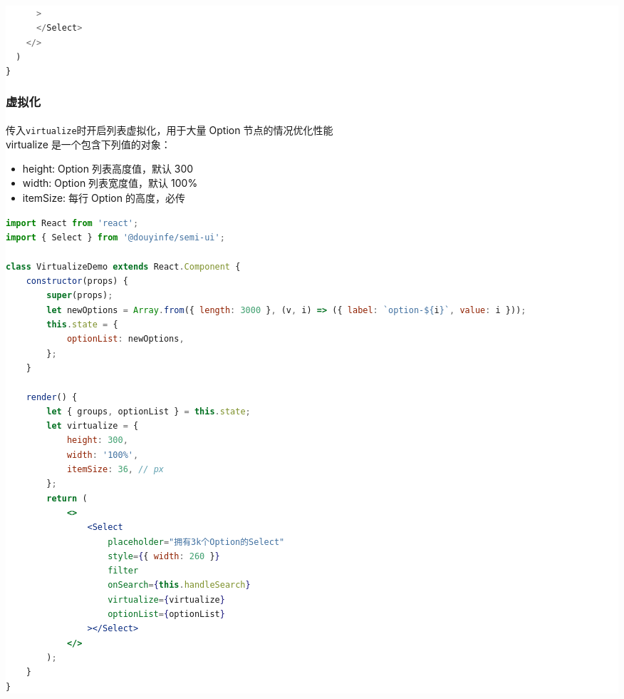 ```jsx live=true
      >
      </Select>
    </>
  )
}
```

### 虚拟化

传入`virtualize`时开启列表虚拟化，用于大量 Option 节点的情况优化性能  
virtualize 是一个包含下列值的对象：

-   height: Option 列表高度值，默认 300
-   width: Option 列表宽度值，默认 100%
-   itemSize: 每行 Option 的高度，必传
 
```jsx live=true hideInDSM
import React from 'react';
import { Select } from '@douyinfe/semi-ui';

class VirtualizeDemo extends React.Component {
    constructor(props) {
        super(props);
        let newOptions = Array.from({ length: 3000 }, (v, i) => ({ label: `option-${i}`, value: i }));
        this.state = {
            optionList: newOptions,
        };
    }

    render() {
        let { groups, optionList } = this.state;
        let virtualize = {
            height: 300,
            width: '100%',
            itemSize: 36, // px
        };
        return (
            <>
                <Select
                    placeholder="拥有3k个Option的Select"
                    style={{ width: 260 }}
                    filter
                    onSearch={this.handleSearch}
                    virtualize={virtualize}
                    optionList={optionList}
                ></Select>
            </>
        );
    }
}
```
